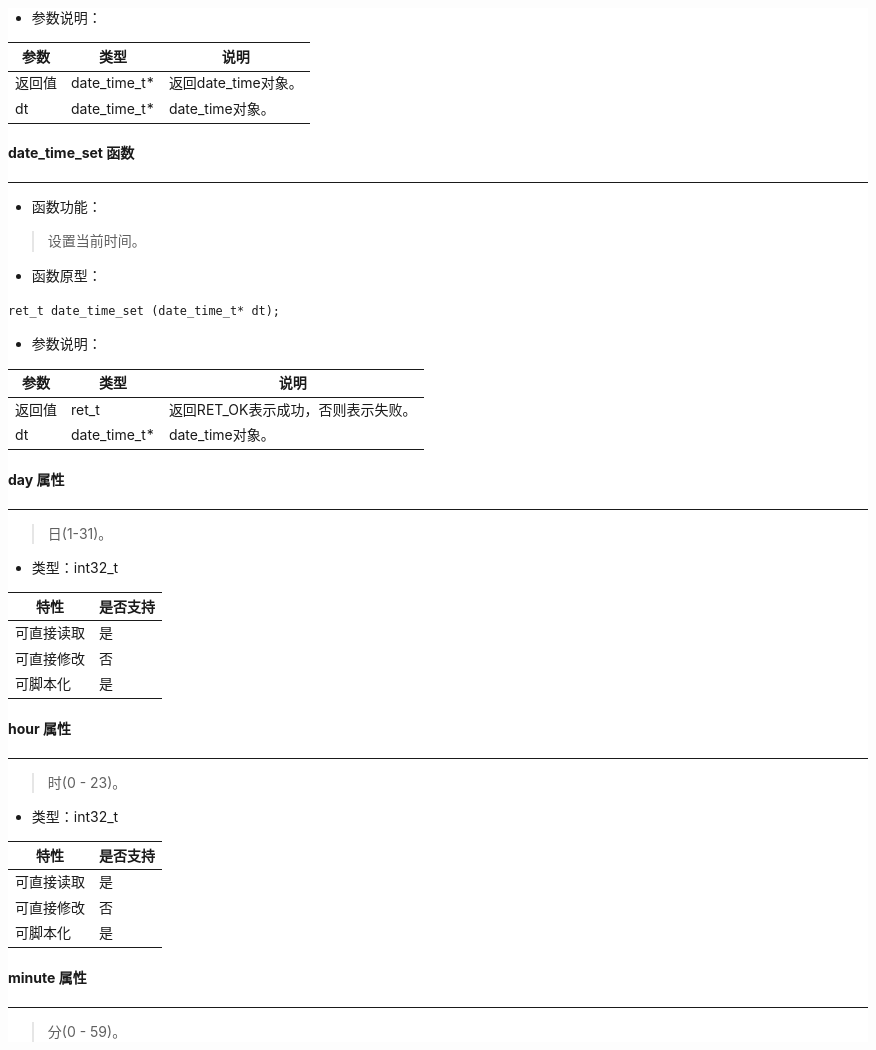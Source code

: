 * 参数说明：

| 参数 | 类型 | 说明 |
| -------- | ----- | --------- |
| 返回值 | date\_time\_t* | 返回date\_time对象。 |
| dt | date\_time\_t* | date\_time对象。 |
#### date\_time\_set 函数
-----------------------

* 函数功能：

> <p id="date_time_t_date_time_set">设置当前时间。

* 函数原型：

```
ret_t date_time_set (date_time_t* dt);
```

* 参数说明：

| 参数 | 类型 | 说明 |
| -------- | ----- | --------- |
| 返回值 | ret\_t | 返回RET\_OK表示成功，否则表示失败。 |
| dt | date\_time\_t* | date\_time对象。 |
#### day 属性
-----------------------
> <p id="date_time_t_day">日(1-31)。

* 类型：int32\_t

| 特性 | 是否支持 |
| -------- | ----- |
| 可直接读取 | 是 |
| 可直接修改 | 否 |
| 可脚本化   | 是 |
#### hour 属性
-----------------------
> <p id="date_time_t_hour">时(0 - 23)。

* 类型：int32\_t

| 特性 | 是否支持 |
| -------- | ----- |
| 可直接读取 | 是 |
| 可直接修改 | 否 |
| 可脚本化   | 是 |
#### minute 属性
-----------------------
> <p id="date_time_t_minute">分(0 - 59)。
